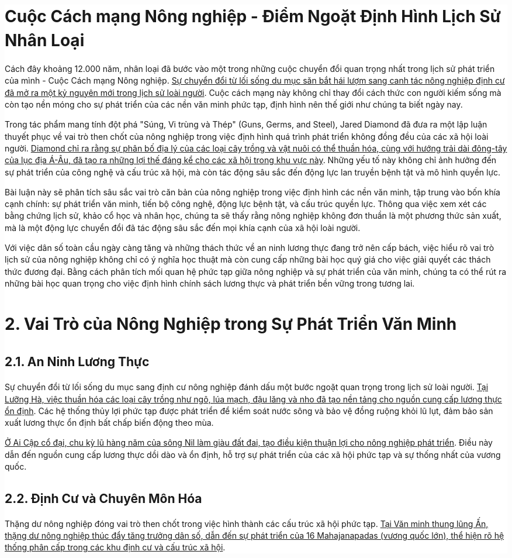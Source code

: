 # Cuộc Cách mạng Nông nghiệp - Điểm Ngoặt Định Hình Lịch Sử Nhân Loại

Cách đây khoảng 12.000 năm, nhân loại đã bước vào một trong những cuộc chuyển đổi quan trọng nhất trong lịch sử phát triển của mình - Cuộc Cách mạng Nông nghiệp. [Sự chuyển đổi từ lối sống du mục săn bắt hái lượm sang canh tác nông nghiệp định cư đã mở ra một kỷ nguyên mới trong lịch sử loài người](https://simple.wikipedia.org/wiki/Neolithic_revolution). Cuộc cách mạng này không chỉ thay đổi cách thức con người kiếm sống mà còn tạo nền móng cho sự phát triển của các nền văn minh phức tạp, định hình nên thế giới như chúng ta biết ngày nay.

Trong tác phẩm mang tính đột phá "Súng, Vi trùng và Thép" (Guns, Germs, and Steel), Jared Diamond đã đưa ra một lập luận thuyết phục về vai trò then chốt của nông nghiệp trong việc định hình quá trình phát triển không đồng đều của các xã hội loài người. [Diamond chỉ ra rằng sự phân bố địa lý của các loại cây trồng và vật nuôi có thể thuần hóa, cùng với hướng trải dài đông-tây của lục địa Á-Âu, đã tạo ra những lợi thế đáng kể cho các xã hội trong khu vực này](https://www.northcoastjournal.com/life-outdoors/guns-germs-and-steel-part-1-lethal-diseases-31989128). Những yếu tố này không chỉ ảnh hưởng đến sự phát triển của công nghệ và cấu trúc xã hội, mà còn tác động sâu sắc đến động lực lan truyền bệnh tật và mô hình quyền lực.

Bài luận này sẽ phân tích sâu sắc vai trò căn bản của nông nghiệp trong việc định hình các nền văn minh, tập trung vào bốn khía cạnh chính: sự phát triển văn minh, tiến bộ công nghệ, động lực bệnh tật, và cấu trúc quyền lực. Thông qua việc xem xét các bằng chứng lịch sử, khảo cổ học và nhân học, chúng ta sẽ thấy rằng nông nghiệp không đơn thuần là một phương thức sản xuất, mà là một động lực chuyển đổi đã tác động sâu sắc đến mọi khía cạnh của xã hội loài người.

Với việc dân số toàn cầu ngày càng tăng và những thách thức về an ninh lương thực đang trở nên cấp bách, việc hiểu rõ vai trò lịch sử của nông nghiệp không chỉ có ý nghĩa học thuật mà còn cung cấp những bài học quý giá cho việc giải quyết các thách thức đương đại. Bằng cách phân tích mối quan hệ phức tạp giữa nông nghiệp và sự phát triển của văn minh, chúng ta có thể rút ra những bài học quan trọng cho việc định hình chính sách lương thực và phát triển bền vững trong tương lai.

# 2. Vai Trò của Nông Nghiệp trong Sự Phát Triển Văn Minh

## 2.1. An Ninh Lương Thực

Sự chuyển đổi từ lối sống du mục sang định cư nông nghiệp đánh dấu một bước ngoặt quan trọng trong lịch sử loài người. [Tại Lưỡng Hà, việc thuần hóa các loại cây trồng như ngô, lúa mạch, đậu lăng và nho đã tạo nền tảng cho nguồn cung cấp lương thực ổn định](https://www.athensjournals.gr/history/2025-11-1-4-Sabir.pdf). Các hệ thống thủy lợi phức tạp được phát triển để kiểm soát nước sông và bảo vệ đồng ruộng khỏi lũ lụt, đảm bảo sản xuất lương thực ổn định bất chấp biến động theo mùa.

[Ở Ai Cập cổ đại, chu kỳ lũ hàng năm của sông Nil làm giàu đất đai, tạo điều kiện thuận lợi cho nông nghiệp phát triển](https://www.aleph2020.org/asf-and-livestock/historical-diets). Điều này dẫn đến nguồn cung cấp lương thực dồi dào và ổn định, hỗ trợ sự phát triển của các xã hội phức tạp và sự thống nhất của vương quốc.

## 2.2. Định Cư và Chuyên Môn Hóa

Thặng dư nông nghiệp đóng vai trò then chốt trong việc hình thành các cấu trúc xã hội phức tạp. [Tại Văn minh thung lũng Ấn, thặng dư nông nghiệp thúc đẩy tăng trưởng dân số, dẫn đến sự phát triển của 16 Mahajanapadas (vương quốc lớn), thể hiện rõ hệ thống phân cấp trong các khu định cư và cấu trúc xã hội](https://www.drishtiias.com/daily-updates/daily-news-analysis/iron-age-and-and-urbanization).
